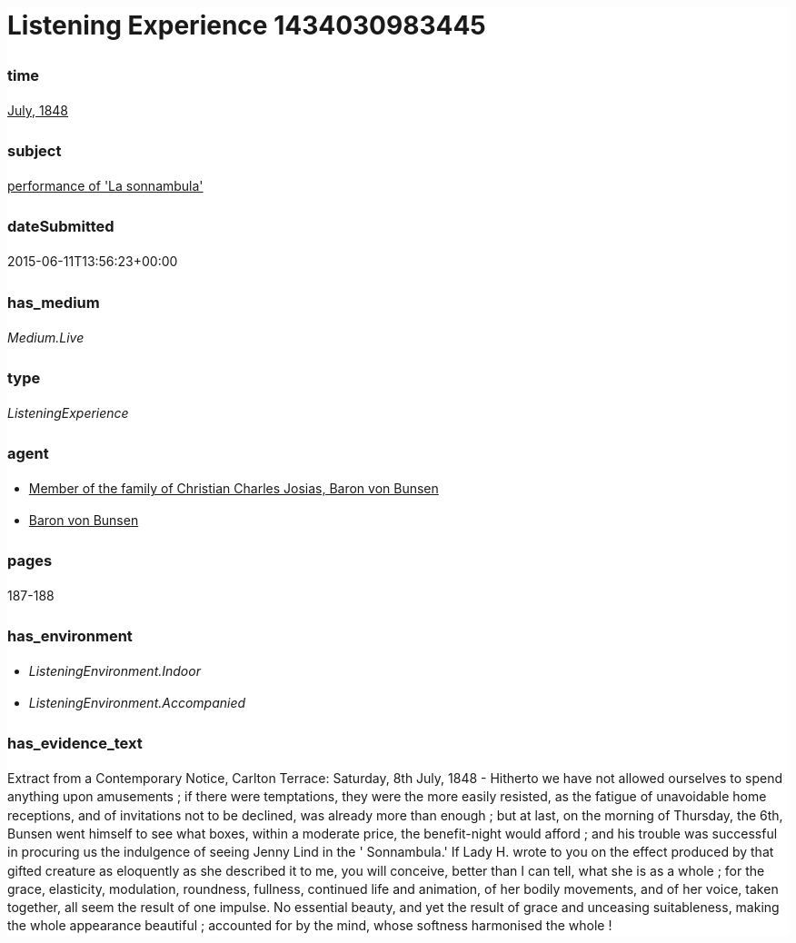 # Listening Experience 1434030983445

### time


[July, 1848](#July-1848)

### subject


[performance of 'La sonnambula'](#performance-of-'La-sonnambula')

### dateSubmitted


2015-06-11T13:56:23+00:00

### has_medium


*Medium.Live*

### type


*ListeningExperience*

### agent

 - [Member of the family of Christian Charles Josias, Baron von Bunsen](#Member-of-the-family-of-Christian-Charles-Josias-Baron-von-Bunsen)

 - [Baron von Bunsen](#Baron-von-Bunsen)

### pages


187-188

### has_environment

 - *ListeningEnvironment.Indoor*

 - *ListeningEnvironment.Accompanied*

### has_evidence_text


Extract from a Contemporary Notice, Carlton Terrace: Saturday, 8th July, 1848 -
Hitherto we have not allowed ourselves to spend anything upon amusements ; if there were temptations, they were the more easily resisted, as the fatigue of unavoidable home receptions, and of invitations not to be declined, was already more than enough ; but at last, on the morning of Thursday,
the 6th, Bunsen went himself to see what boxes, within a moderate price, the benefit-night would afford ; and his trouble was successful in procuring us the indulgence of seeing Jenny Lind in the ' Sonnambula.' If Lady H. wrote
to you on the effect produced by that gifted creature as eloquently as she described it to me, you will conceive, better than I can tell, what she is as a whole ; for the grace, elasticity, modulation, roundness, fullness, continued life and animation, of her bodily movements, and of her voice, taken together, all seem the result of one impulse. No essential beauty, and yet the result of grace and unceasing suitableness, making the whole appearance beautiful ; accounted for by the mind, whose softness harmonised the whole ! 
